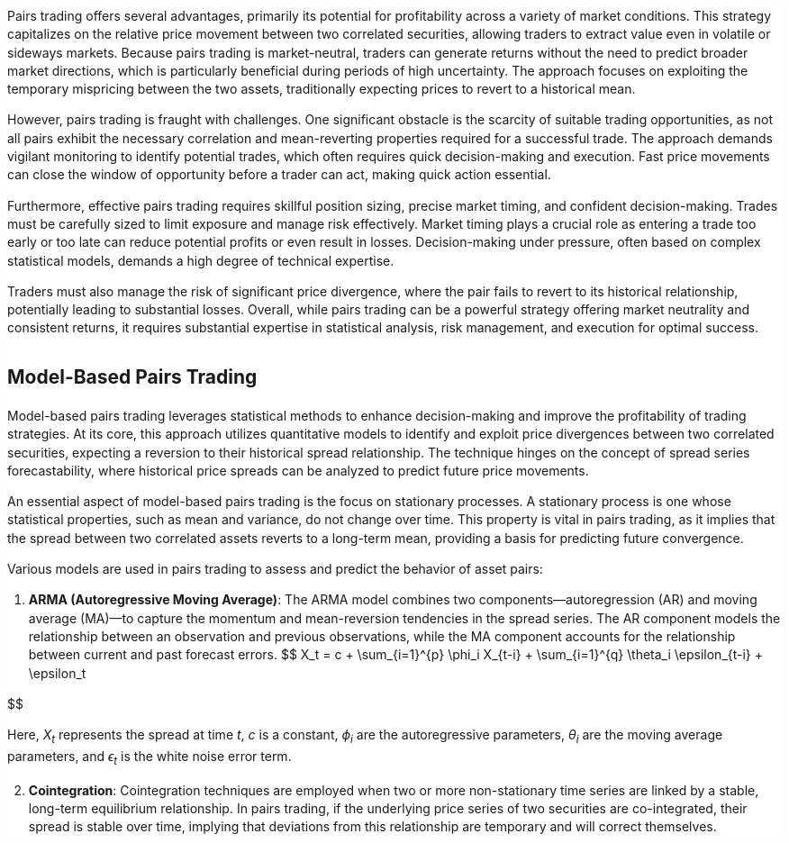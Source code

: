 Pairs trading offers several advantages, primarily its potential for profitability across a variety of market conditions. This strategy capitalizes on the relative price movement between two correlated securities, allowing traders to extract value even in volatile or sideways markets. Because pairs trading is market-neutral, traders can generate returns without the need to predict broader market directions, which is particularly beneficial during periods of high uncertainty. The approach focuses on exploiting the temporary mispricing between the two assets, traditionally expecting prices to revert to a historical mean.

However, pairs trading is fraught with challenges. One significant obstacle is the scarcity of suitable trading opportunities, as not all pairs exhibit the necessary correlation and mean-reverting properties required for a successful trade. The approach demands vigilant monitoring to identify potential trades, which often requires quick decision-making and execution. Fast price movements can close the window of opportunity before a trader can act, making quick action essential.

Furthermore, effective pairs trading requires skillful position sizing, precise market timing, and confident decision-making. Trades must be carefully sized to limit exposure and manage risk effectively. Market timing plays a crucial role as entering a trade too early or too late can reduce potential profits or even result in losses. Decision-making under pressure, often based on complex statistical models, demands a high degree of technical expertise.

Traders must also manage the risk of significant price divergence, where the pair fails to revert to its historical relationship, potentially leading to substantial losses. Overall, while pairs trading can be a powerful strategy offering market neutrality and consistent returns, it requires substantial expertise in statistical analysis, risk management, and execution for optimal success.

## Model-Based Pairs Trading

Model-based pairs trading leverages statistical methods to enhance decision-making and improve the profitability of trading strategies. At its core, this approach utilizes quantitative models to identify and exploit price divergences between two correlated securities, expecting a reversion to their historical spread relationship. The technique hinges on the concept of spread series forecastability, where historical price spreads can be analyzed to predict future price movements.

An essential aspect of model-based pairs trading is the focus on stationary processes. A stationary process is one whose statistical properties, such as mean and variance, do not change over time. This property is vital in pairs trading, as it implies that the spread between two correlated assets reverts to a long-term mean, providing a basis for predicting future convergence.

Various models are used in pairs trading to assess and predict the behavior of asset pairs:

1. **ARMA (Autoregressive Moving Average)**: The ARMA model combines two components—autoregression (AR) and moving average (MA)—to capture the momentum and mean-reversion tendencies in the spread series. The AR component models the relationship between an observation and previous observations, while the MA component accounts for the relationship between current and past forecast errors.
$$
   X_t = c + \sum_{i=1}^{p} \phi_i X_{t-i} + \sum_{i=1}^{q} \theta_i \epsilon_{t-i} + \epsilon_t

$$

   Here, $X_t$ represents the spread at time $t$, $c$ is a constant, $\phi_i$ are the autoregressive parameters, $\theta_i$ are the moving average parameters, and $\epsilon_t$ is the white noise error term.

2. **Cointegration**: Cointegration techniques are employed when two or more non-stationary time series are linked by a stable, long-term equilibrium relationship. In pairs trading, if the underlying price series of two securities are co-integrated, their spread is stable over time, implying that deviations from this relationship are temporary and will correct themselves.

